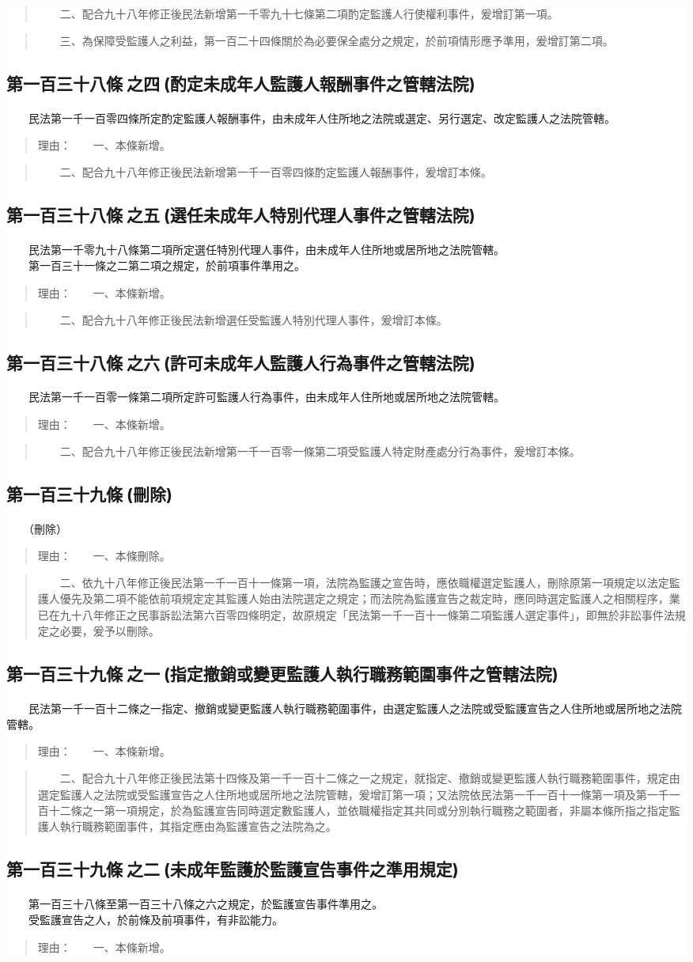 > 　　二、配合九十八年修正後民法新增第一千零九十七條第二項酌定監護人行使權利事件，爰增訂第一項。

> 　　三、為保障受監護人之利益，第一百二十四條關於為必要保全處分之規定，於前項情形應予準用，爰增訂第二項。



第一百三十八條 之四 (酌定未成年人監護人報酬事件之管轄法院)
----------------------------------------------------------
　　民法第一千一百零四條所定酌定監護人報酬事件，由未成年人住所地之法院或選定、另行選定、改定監護人之法院管轄。  
> 理由：　　一、本條新增。

> 　　二、配合九十八年修正後民法新增第一千一百零四條酌定監護人報酬事件，爰增訂本條。



第一百三十八條 之五 (選任未成年人特別代理人事件之管轄法院)
----------------------------------------------------------
　　民法第一千零九十八條第二項所定選任特別代理人事件，由未成年人住所地或居所地之法院管轄。  
　　第一百三十一條之二第二項之規定，於前項事件準用之。  
> 理由：　　一、本條新增。

> 　　二、配合九十八年修正後民法新增選任受監護人特別代理人事件，爰增訂本條。



第一百三十八條 之六 (許可未成年人監護人行為事件之管轄法院)
----------------------------------------------------------
　　民法第一千一百零一條第二項所定許可監護人行為事件，由未成年人住所地或居所地之法院管轄。  
> 理由：　　一、本條新增。

> 　　二、配合九十八年修正後民法新增第一千一百零一條第二項受監護人特定財產處分行為事件，爰增訂本條。



第一百三十九條 (刪除)
---------------------
　　（刪除）  
> 理由：　　一、本條刪除。

> 　　二、依九十八年修正後民法第一千一百十一條第一項，法院為監護之宣告時，應依職權選定監護人，刪除原第一項規定以法定監護人優先及第二項不能依前項規定定其監護人始由法院選定之規定；而法院為監護宣告之裁定時，應同時選定監護人之相關程序，業已在九十八年修正之民事訴訟法第六百零四條明定，故原規定「民法第一千一百十一條第二項監護人選定事件」，即無於非訟事件法規定之必要，爰予以刪除。



第一百三十九條 之一 (指定撤銷或變更監護人執行職務範圍事件之管轄法院)
--------------------------------------------------------------------
　　民法第一千一百十二條之一指定、撤銷或變更監護人執行職務範圍事件，由選定監護人之法院或受監護宣告之人住所地或居所地之法院管轄。  
> 理由：　　一、本條新增。

> 　　二、配合九十八年修正後民法第十四條及第一千一百十二條之一之規定，就指定、撤銷或變更監護人執行職務範圍事件，規定由選定監護人之法院或受監護宣告之人住所地或居所地之法院管轄，爰增訂第一項；又法院依民法第一千一百十一條第一項及第一千一百十二條之一第一項規定，於為監護宣告同時選定數監護人，並依職權指定其共同或分別執行職務之範圍者，非屬本條所指之指定監護人執行職務範圍事件，其指定應由為監護宣告之法院為之。



第一百三十九條 之二 (未成年監護於監護宣告事件之準用規定)
--------------------------------------------------------
　　第一百三十八條至第一百三十八條之六之規定，於監護宣告事件準用之。  
　　受監護宣告之人，於前條及前項事件，有非訟能力。  
> 理由：　　一、本條新增。
